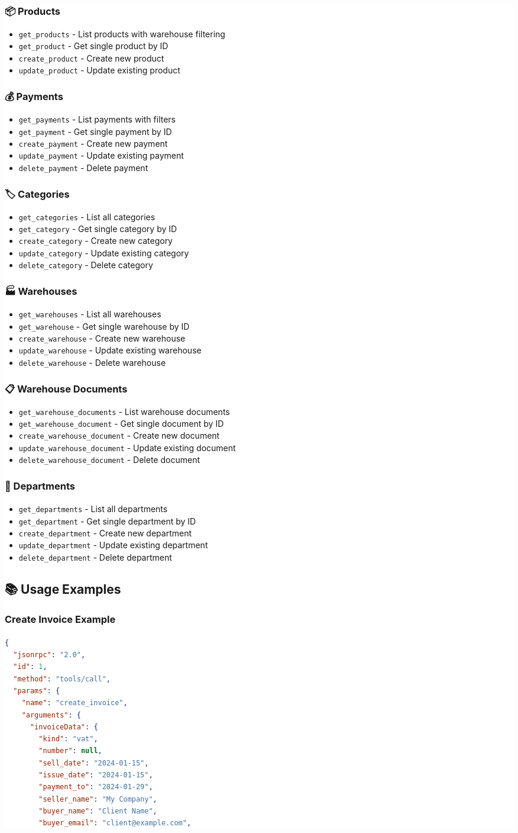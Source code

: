 ### 📦 Products
- `get_products` - List products with warehouse filtering
- `get_product` - Get single product by ID
- `create_product` - Create new product
- `update_product` - Update existing product

### 💰 Payments
- `get_payments` - List payments with filters
- `get_payment` - Get single payment by ID
- `create_payment` - Create new payment
- `update_payment` - Update existing payment
- `delete_payment` - Delete payment

### 🏷️ Categories
- `get_categories` - List all categories
- `get_category` - Get single category by ID
- `create_category` - Create new category
- `update_category` - Update existing category
- `delete_category` - Delete category

### 🏭 Warehouses
- `get_warehouses` - List all warehouses
- `get_warehouse` - Get single warehouse by ID
- `create_warehouse` - Create new warehouse
- `update_warehouse` - Update existing warehouse
- `delete_warehouse` - Delete warehouse

### 📋 Warehouse Documents
- `get_warehouse_documents` - List warehouse documents
- `get_warehouse_document` - Get single document by ID
- `create_warehouse_document` - Create new document
- `update_warehouse_document` - Update existing document
- `delete_warehouse_document` - Delete document

### 🏢 Departments
- `get_departments` - List all departments
- `get_department` - Get single department by ID
- `create_department` - Create new department
- `update_department` - Update existing department
- `delete_department` - Delete department

## 📚 Usage Examples

### Create Invoice Example
```json
{
  "jsonrpc": "2.0",
  "id": 1,
  "method": "tools/call",
  "params": {
    "name": "create_invoice",
    "arguments": {
      "invoiceData": {
        "kind": "vat",
        "number": null,
        "sell_date": "2024-01-15",
        "issue_date": "2024-01-15",
        "payment_to": "2024-01-29",
        "seller_name": "My Company",
        "buyer_name": "Client Name",
        "buyer_email": "client@example.com",
```